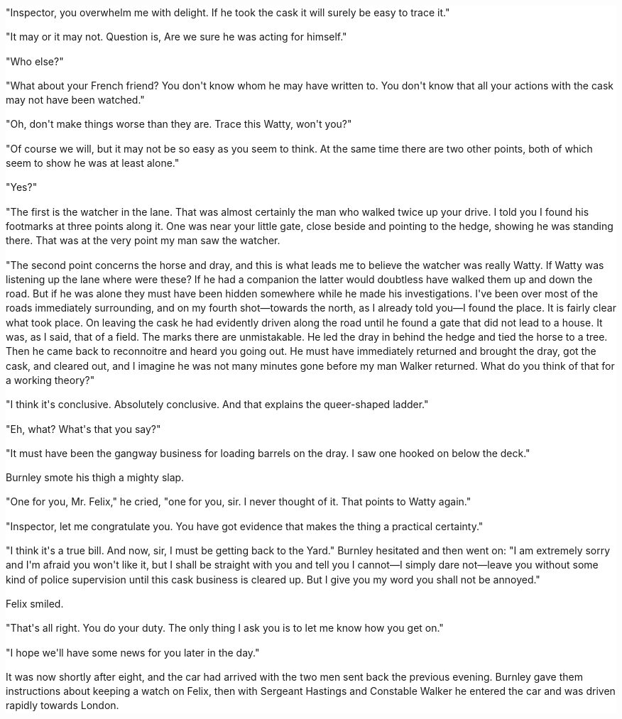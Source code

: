 "Inspector, you overwhelm me with delight. If he took the cask it will surely be easy to trace it."

"It may or it may not. Question is, Are we sure he was acting for himself."

"Who else?"

"What about your French friend? You don't know whom he may have written to. You don't know that all your actions with the cask may not have been watched."

"Oh, don't make things worse than they are. Trace this Watty, won't you?"

"Of course we will, but it may not be so easy as you seem to think. At the same time there are two other points, both of which seem to show he was at least alone."

"Yes?"

"The first is the watcher in the lane. That was almost certainly the man who walked twice up your drive. I told you I found his footmarks at three points along it. One was near your little gate, close beside and pointing to the hedge, showing he was standing there. That was at the very point my man saw the watcher.

"The second point concerns the horse and dray, and this is what leads me to believe the watcher was really Watty. If Watty was listening up the lane where were these? If he had a companion the latter would doubtless have walked them up and down the road. But if he was alone they must have been hidden somewhere while he made his investigations. I've been over most of the roads immediately surrounding, and on my fourth shot﻿—towards the north, as I already told you﻿—I found the place. It is fairly clear what took place. On leaving the cask he had evidently driven along the road until he found a gate that did not lead to a house. It was, as I said, that of a field. The marks there are unmistakable. He led the dray in behind the hedge and tied the horse to a tree. Then he came back to reconnoitre and heard you going out. He must have immediately returned and brought the dray, got the cask, and cleared out, and I imagine he was not many minutes gone before my man Walker returned. What do you think of that for a working theory?"

"I think it's conclusive. Absolutely conclusive. And that explains the queer-shaped ladder."

"Eh, what? What's that you say?"

"It must have been the gangway business for loading barrels on the dray. I saw one hooked on below the deck."

Burnley smote his thigh a mighty slap.

"One for you, Mr. Felix," he cried, "one for you, sir. I never thought of it. That points to Watty again."

"Inspector, let me congratulate you. You have got evidence that makes the thing a practical certainty."

"I think it's a true bill. And now, sir, I must be getting back to the Yard." Burnley hesitated and then went on: "I am extremely sorry and I'm afraid you won't like it, but I shall be straight with you and tell you I cannot﻿—I simply dare not﻿—leave you without some kind of police supervision until this cask business is cleared up. But I give you my word you shall not be annoyed."

Felix smiled.

"That's all right. You do your duty. The only thing I ask you is to let me know how you get on."

"I hope we'll have some news for you later in the day."

It was now shortly after eight, and the car had arrived with the two men sent back the previous evening. Burnley gave them instructions about keeping a watch on Felix, then with Sergeant Hastings and Constable Walker he entered the car and was driven rapidly towards London.
